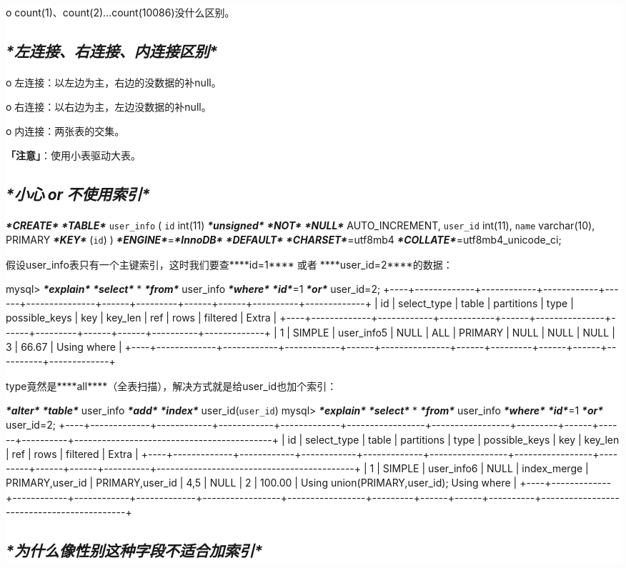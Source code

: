 o count(1)、count(2)...count(10086)没什么区别。

## ***\*左连接、右连接、内连接区别\****

o 左连接：以左边为主，右边的没数据的补null。

o 右连接：以右边为主，左边没数据的补null。

o 内连接：两张表的交集。

**「注意」**：使用小表驱动大表。

## ***\*小心 or 不使用索引\****

***\*CREATE\**** ***\*TABLE\**** `user_info` (
 `id` int(11) ***\*unsigned\**** ***\*NOT\**** ***\*NULL\**** AUTO_INCREMENT,
 `user_id` int(11),
 `name` varchar(10),
 PRIMARY ***\*KEY\**** (`id`)
) ***\*ENGINE\****=***\*InnoDB\**** ***\*DEFAULT\**** ***\*CHARSET\****=utf8mb4 ***\*COLLATE\****=utf8mb4_unicode_ci;

假设user_info表只有一个主键索引，这时我们要查***\*id=1\**** 或者 ***\*user_id=2\****的数据：

mysql> ***\*explain\**** ***\*select\**** * ***\*from\**** user_info ***\*where\**** ***\*id\****=1 ***\*or\**** user_id=2;
+----+-------------+------------+------------+------+---------------+------+---------+------+------+----------+-------------+
| id | select_type | table   | partitions | type | possible_keys | key | key_len | ref | rows | filtered | Extra    |
+----+-------------+------------+------------+------+---------------+------+---------+------+------+----------+-------------+
| 1 | SIMPLE   | user_info5 | NULL    | ALL | PRIMARY    | NULL | NULL  | NULL |  3 |  66.67 | Using where |
+----+-------------+------------+------------+------+---------------+------+---------+------+------+----------+-------------+

type竟然是***\*all\****（全表扫描），解决方式就是给user_id也加个索引：

***\*alter\**** ***\*table\**** user_info ***\*add\**** ***\*index\**** user_id(`user_id`)
mysql> ***\*explain\**** ***\*select\**** * ***\*from\**** user_info ***\*where\**** ***\*id\****=1 ***\*or\**** user_id=2;
+----+-------------+------------+------------+-------------+-----------------+-----------------+---------+------+------+----------+-------------------------------------------+
| id | select_type | table   | partitions | type    | possible_keys  | key       | key_len | ref | rows | filtered | Extra                   |
+----+-------------+------------+------------+-------------+-----------------+-----------------+---------+------+------+----------+-------------------------------------------+
| 1 | SIMPLE   | user_info6 | NULL    | index_merge | PRIMARY,user_id | PRIMARY,user_id | 4,5   | NULL |  2 |  100.00 | Using union(PRIMARY,user_id); Using where |
+----+-------------+------------+------------+-------------+-----------------+-----------------+---------+------+------+----------+-------------------------------------------+

## ***\*为什么像性别这种字段不适合加索引\****
